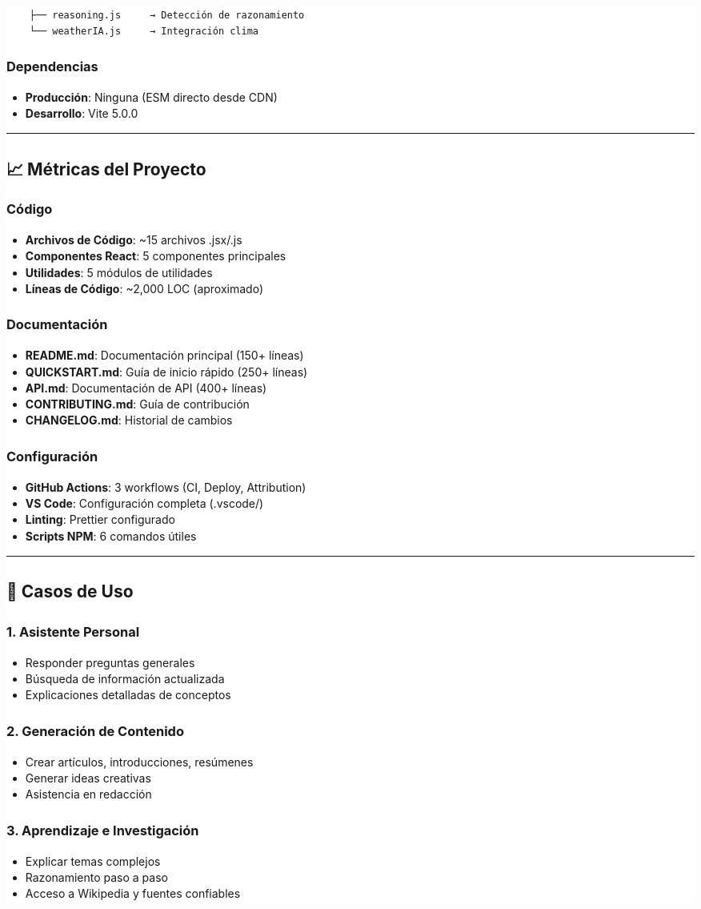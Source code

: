 ```
    ├── reasoning.js     → Detección de razonamiento
    └── weatherIA.js     → Integración clima
```

### Dependencias
- **Producción**: Ninguna (ESM directo desde CDN)
- **Desarrollo**: Vite 5.0.0

---

## 📈 Métricas del Proyecto

### Código
- **Archivos de Código**: ~15 archivos .jsx/.js
- **Componentes React**: 5 componentes principales
- **Utilidades**: 5 módulos de utilidades
- **Líneas de Código**: ~2,000 LOC (aproximado)

### Documentación
- **README.md**: Documentación principal (150+ líneas)
- **QUICKSTART.md**: Guía de inicio rápido (250+ líneas)
- **API.md**: Documentación de API (400+ líneas)
- **CONTRIBUTING.md**: Guía de contribución
- **CHANGELOG.md**: Historial de cambios

### Configuración
- **GitHub Actions**: 3 workflows (CI, Deploy, Attribution)
- **VS Code**: Configuración completa (.vscode/)
- **Linting**: Prettier configurado
- **Scripts NPM**: 6 comandos útiles

---

## 🎯 Casos de Uso

### 1. Asistente Personal
- Responder preguntas generales
- Búsqueda de información actualizada
- Explicaciones detalladas de conceptos

### 2. Generación de Contenido
- Crear artículos, introducciones, resúmenes
- Generar ideas creativas
- Asistencia en redacción

### 3. Aprendizaje e Investigación
- Explicar temas complejos
- Razonamiento paso a paso
- Acceso a Wikipedia y fuentes confiables
